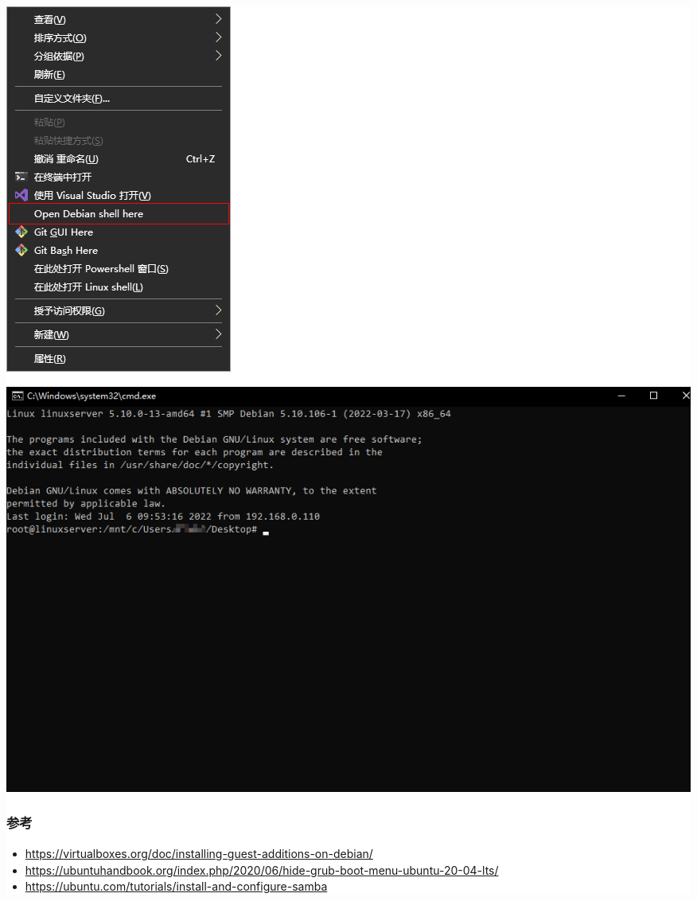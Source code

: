 ![open-debian-shell-here](./screenshots/open-debian-shell-here.png)

![cmd-debian](./screenshots/cmd-debian.png)

### 参考

+ https://virtualboxes.org/doc/installing-guest-additions-on-debian/
+ https://ubuntuhandbook.org/index.php/2020/06/hide-grub-boot-menu-ubuntu-20-04-lts/
+ https://ubuntu.com/tutorials/install-and-configure-samba
